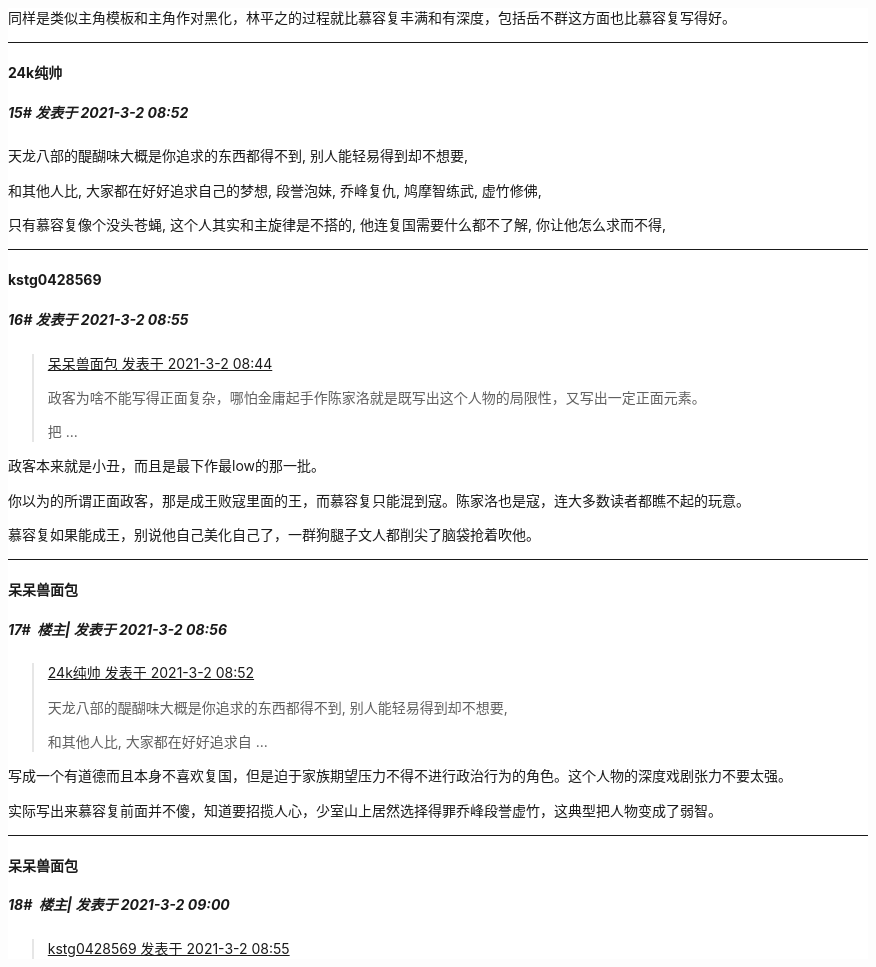 
同样是类似主角模板和主角作对黑化，林平之的过程就比慕容复丰满和有深度，包括岳不群这方面也比慕容复写得好。


*****

####  24k纯帅  
##### 15#       发表于 2021-3-2 08:52


天龙八部的醍醐味大概是你追求的东西都得不到, 别人能轻易得到却不想要, 

和其他人比, 大家都在好好追求自己的梦想, 段誉泡妹, 乔峰复仇, 鸠摩智练武, 虚竹修佛, 

只有慕容复像个没头苍蝇, 这个人其实和主旋律是不搭的, 他连复国需要什么都不了解, 你让他怎么求而不得, 


*****

####  kstg0428569  
##### 16#       发表于 2021-3-2 08:55


<blockquote><a href="httphttps://bbs.saraba1st.com/2b/forum.php?mod=redirect&amp;goto=findpost&amp;pid=50482661&amp;ptid=1990652" target="_blank">呆呆兽面包 发表于 2021-3-2 08:44</a>

政客为啥不能写得正面复杂，哪怕金庸起手作陈家洛就是既写出这个人物的局限性，又写出一定正面元素。


把 ...</blockquote>
政客本来就是小丑，而且是最下作最low的那一批。

你以为的所谓正面政客，那是成王败寇里面的王，而慕容复只能混到寇。陈家洛也是寇，连大多数读者都瞧不起的玩意。

慕容复如果能成王，别说他自己美化自己了，一群狗腿子文人都削尖了脑袋抢着吹他。


*****

####  呆呆兽面包  
##### 17#         楼主| 发表于 2021-3-2 08:56


<blockquote><a href="httphttps://bbs.saraba1st.com/2b/forum.php?mod=redirect&amp;goto=findpost&amp;pid=50482742&amp;ptid=1990652" target="_blank">24k纯帅 发表于 2021-3-2 08:52</a>

天龙八部的醍醐味大概是你追求的东西都得不到, 别人能轻易得到却不想要, 

和其他人比, 大家都在好好追求自 ...</blockquote>
写成一个有道德而且本身不喜欢复国，但是迫于家族期望压力不得不进行政治行为的角色。这个人物的深度戏剧张力不要太强。


实际写出来慕容复前面并不傻，知道要招揽人心，少室山上居然选择得罪乔峰段誉虚竹，这典型把人物变成了弱智。


*****

####  呆呆兽面包  
##### 18#         楼主| 发表于 2021-3-2 09:00


<blockquote><a href="httphttps://bbs.saraba1st.com/2b/forum.php?mod=redirect&amp;goto=findpost&amp;pid=50482760&amp;ptid=1990652" target="_blank">kstg0428569 发表于 2021-3-2 08:55</a>
